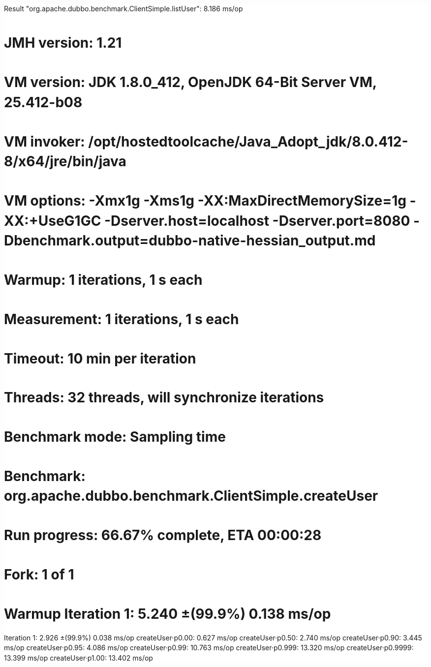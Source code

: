 
Result "org.apache.dubbo.benchmark.ClientSimple.listUser":
  8.186 ms/op


# JMH version: 1.21
# VM version: JDK 1.8.0_412, OpenJDK 64-Bit Server VM, 25.412-b08
# VM invoker: /opt/hostedtoolcache/Java_Adopt_jdk/8.0.412-8/x64/jre/bin/java
# VM options: -Xmx1g -Xms1g -XX:MaxDirectMemorySize=1g -XX:+UseG1GC -Dserver.host=localhost -Dserver.port=8080 -Dbenchmark.output=dubbo-native-hessian_output.md
# Warmup: 1 iterations, 1 s each
# Measurement: 1 iterations, 1 s each
# Timeout: 10 min per iteration
# Threads: 32 threads, will synchronize iterations
# Benchmark mode: Sampling time
# Benchmark: org.apache.dubbo.benchmark.ClientSimple.createUser

# Run progress: 66.67% complete, ETA 00:00:28
# Fork: 1 of 1
# Warmup Iteration   1: 5.240 ±(99.9%) 0.138 ms/op
Iteration   1: 2.926 ±(99.9%) 0.038 ms/op
                 createUser·p0.00:   0.627 ms/op
                 createUser·p0.50:   2.740 ms/op
                 createUser·p0.90:   3.445 ms/op
                 createUser·p0.95:   4.086 ms/op
                 createUser·p0.99:   10.763 ms/op
                 createUser·p0.999:  13.320 ms/op
                 createUser·p0.9999: 13.399 ms/op
                 createUser·p1.00:   13.402 ms/op

